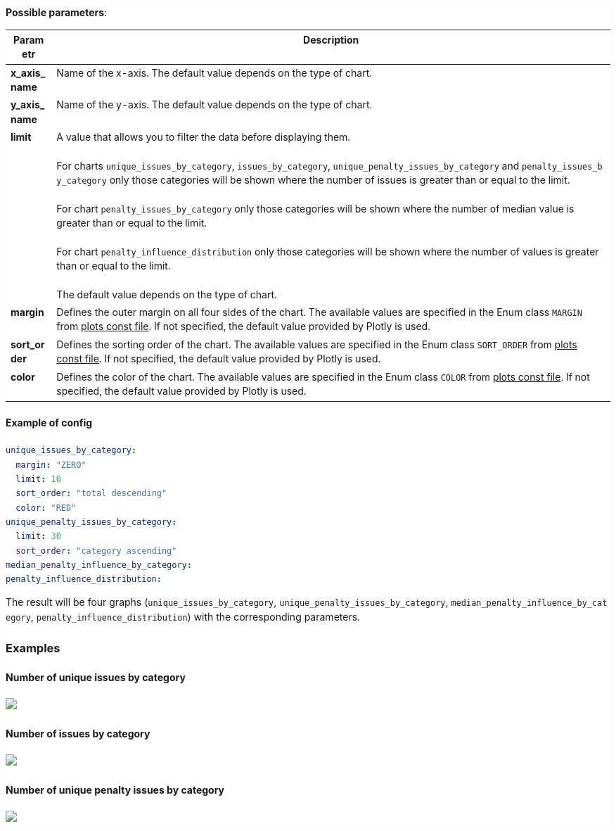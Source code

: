 **Possible parameters**:

Parametr | Description
---|---
**x_axis_name** | Name of the x-axis. The default value depends on the type of chart.
**y_axis_name** | Name of the y-axis. The default value depends on the type of chart.
**limit** | A value that allows you to filter the data before displaying them. </br></br> For charts `unique_issues_by_category`, `issues_by_category`, `unique_penalty_issues_by_category` and `penalty_issues_by_category` only those categories will be shown where the number of issues is greater than or equal to the limit. </br></br> For chart `penalty_issues_by_category` only those categories will be shown where the number of median value is greater than or equal to the limit. </br></br> For chart `penalty_influence_distribution` only those categories will be shown where the number of values is greater than or equal to the limit. </br></br> The default value depends on the type of chart.
**margin** | Defines the outer margin on all four sides of the chart. The available values are specified in the Enum class `MARGIN` from [plots const file](./common/plotly_consts.py). If not specified, the default value provided by Plotly is used.
**sort_order** | Defines the sorting order of the chart. The available values are specified in the Enum class `SORT_ORDER` from [plots const file](./common/plotly_consts.py). If not specified, the default value provided by Plotly is used.
**color** | Defines the color of the chart. The available values are specified in the Enum class `COLOR` from [plots const file](./common/plotly_consts.py). If not specified, the default value provided by Plotly is used.

#### Example of config
```yaml
unique_issues_by_category:
  margin: "ZERO"
  limit: 10
  sort_order: "total descending"
  color: "RED"
unique_penalty_issues_by_category:
  limit: 30
  sort_order: "category ascending"
median_penalty_influence_by_category:
penalty_influence_distribution:
```

The result will be four graphs (`unique_issues_by_category`, `unique_penalty_issues_by_category`, `median_penalty_influence_by_category`, `penalty_influence_distribution`) with the corresponding parameters.

### Examples

#### Number of unique issues by category
<img src="./examples/unique_issues_by_category.png" width="500">

#### Number of issues by category
<img src="./examples/issues_by_category.png" width="500">

#### Number of unique penalty issues by category
<img src="./examples/unique_penalty_issues_by_category.png" width="500">
